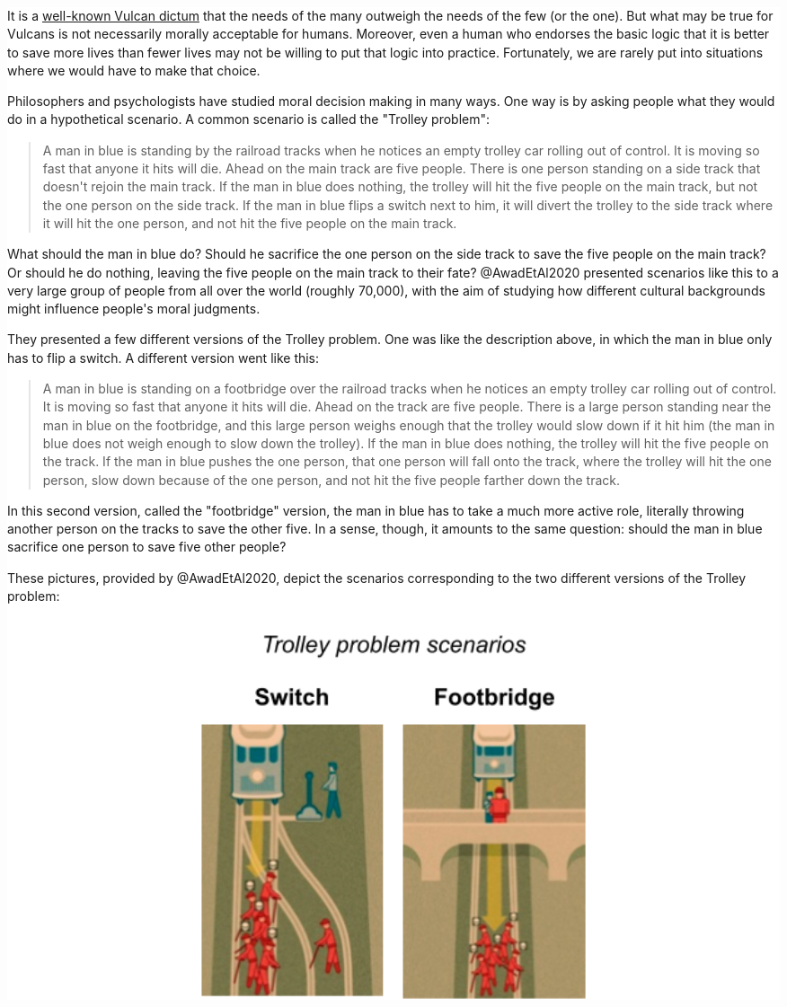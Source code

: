It is a [well-known Vulcan dictum](https://youtu.be/v1mE_lyVKRQ?t=100) that the needs of the many outweigh the needs of the few (or the one).  But what may be true for Vulcans is not necessarily morally acceptable for humans.  Moreover, even a human who endorses the basic logic that it is better to save more lives than fewer lives may not be willing to put that logic into practice.  Fortunately, we are rarely put into situations where we would have to make that choice.

Philosophers and psychologists have studied moral decision making in many ways.  One way is by asking people what they would do in a hypothetical scenario.  A common scenario is called the "Trolley problem":

> A man in blue is standing by the railroad tracks when he notices an empty trolley car rolling out of control. It is moving so fast that anyone it hits will die. Ahead on the main track are five people. There is one person standing on a side track that doesn't rejoin the main track. If the man in blue does nothing, the trolley will hit the five people on the main track, but not the one person on the side track. If the man in blue flips a switch next to him, it will divert the trolley to the side track where it will hit the one person, and not hit the five people on the main track.

What should the man in blue do?  Should he sacrifice the one person on the side track to save the five people on the main track?  Or should he do nothing, leaving the five people on the main track to their fate?  @AwadEtAl2020 presented scenarios like this to a very large group of people from all over the world (roughly 70,000), with the aim of studying how different cultural backgrounds might influence people's moral judgments.

They presented a few different versions of the Trolley problem.  One was like the description above, in which the man in blue only has to flip a switch.  A different version went like this:

> A man in blue is standing on a footbridge over the railroad tracks when he notices an empty trolley car rolling out of control. It is moving so fast that anyone it hits will die. Ahead on the track are five people. There is a large person standing near the man in blue on the footbridge, and this large person weighs enough that the trolley would slow down if it hit him (the man in blue does not weigh enough to slow down the trolley). If the man in blue does nothing, the trolley will hit the five people on the track. If the man in blue pushes the one person, that one person will fall onto the track, where the trolley will hit the one person, slow down because of the one person, and not hit the five people farther down the track.

In this second version, called the "footbridge" version, the man in blue has to take a much more active role, literally throwing another person on the tracks to save the other five.  In a sense, though, it amounts to the same question: should the man in blue sacrifice one person to save five other people?

These pictures, provided by @AwadEtAl2020, depict the scenarios corresponding to the two different versions of the Trolley problem:

<img src="img/trolley_scenarios.png" width="50%" style="display: block; margin: auto;" />
